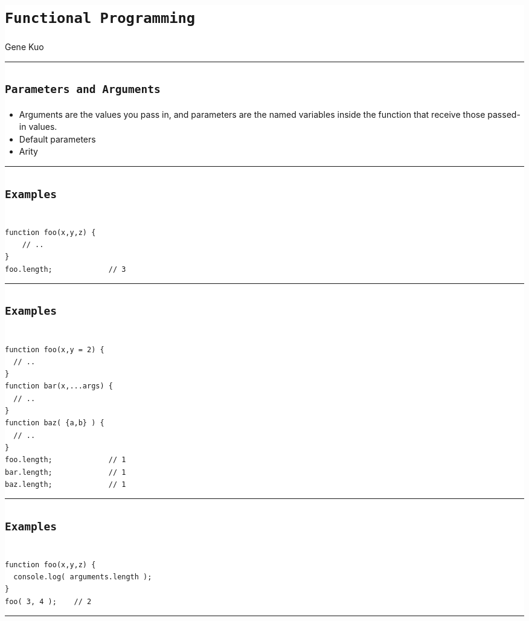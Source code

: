 # `Functional Programming`
Gene Kuo

---

## `Parameters and Arguments`
* Arguments are the values you pass in, and parameters are the named variables inside the function that receive those passed-in values.
* Default parameters
* Arity

---

## `Examples`
<section>
	<pre><code data-trim data-noescape>
function foo(x,y,z) {    
	// ..
}
foo.length;             // 3
</code></pre>
</section>

---

## `Examples`
<section>
	<pre><code data-trim data-noescape>
function foo(x,y = 2) {    
  // ..
}
function bar(x,...args) {    
  // ..
}
function baz( {a,b} ) {    
  // ..
}
foo.length;             // 1
bar.length;             // 1
baz.length;             // 1
</code></pre>
</section>

---

## `Examples`
<section>
	<pre><code data-trim data-noescape>
function foo(x,y,z) {    
  console.log( arguments.length );
}
foo( 3, 4 );    // 2
</code></pre>
</section>

---
